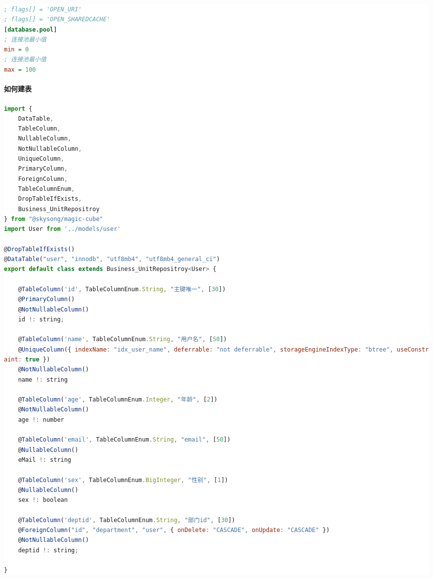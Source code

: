 ```ini
; flags[] = 'OPEN_URI'
; flags[] = 'OPEN_SHAREDCACHE'
[database.pool]
; 连接池最小值
min = 0
; 连接池最小值
max = 100
```

#### **如何建表**

```javascript
import {
    DataTable,
    TableColumn, 
    NullableColumn, 
    NotNullableColumn, 
    UniqueColumn, 
    PrimaryColumn, 
    ForeignColumn, 
    TableColumnEnum,
    DropTableIfExists,
    Business_UnitRepositroy
} from "@skysong/magic-cube"
import User from '../models/user'

@DropTableIfExists()
@DataTable("user", "innodb", "utf8mb4", "utf8mb4_general_ci")
export default class extends Business_UnitRepositroy<User> {

    @TableColumn('id', TableColumnEnum.String, "主键唯一", [30])
    @PrimaryColumn()
    @NotNullableColumn()
    id !: string;

    @TableColumn('name', TableColumnEnum.String, "用户名", [50])
    @UniqueColumn({ indexName: "idx_user_name", deferrable: "not deferrable", storageEngineIndexType: "btree", useConstraint: true })
    @NotNullableColumn()
    name !: string

    @TableColumn('age', TableColumnEnum.Integer, "年龄", [2])
    @NotNullableColumn()
    age !: number

    @TableColumn('email', TableColumnEnum.String, "email", [50])
    @NullableColumn()
    eMail !: string

    @TableColumn('sex', TableColumnEnum.BigInteger, "性别", [1])
    @NullableColumn()
    sex !: boolean

    @TableColumn('deptid', TableColumnEnum.String, "部门id", [30])
    @ForeignColumn("id", "department", "user", { onDelete: "CASCADE", onUpdate: "CASCADE" })
    @NotNullableColumn()
    deptid !: string;
    
}
```
